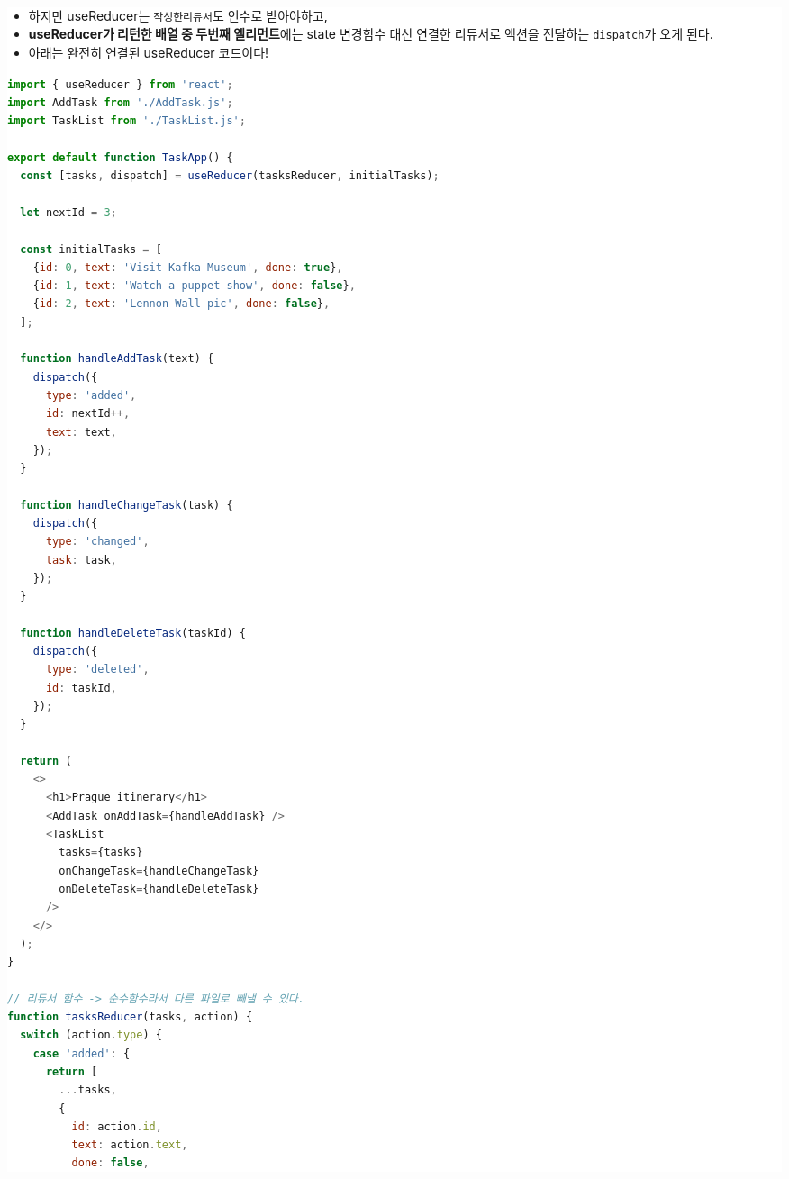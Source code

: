 - 하지만 useReducer는 `작성한리듀서`도 인수로 받아야하고,
- **useReducer가 리턴한 배열 중 두번째 엘리먼트**에는 state 변경함수 대신 연결한 리듀서로 액션을 전달하는 `dispatch`가 오게 된다.
- 아래는 완전히 연결된 useReducer 코드이다!
```js
import { useReducer } from 'react';
import AddTask from './AddTask.js';
import TaskList from './TaskList.js';

export default function TaskApp() {
  const [tasks, dispatch] = useReducer(tasksReducer, initialTasks);

  let nextId = 3;

  const initialTasks = [
    {id: 0, text: 'Visit Kafka Museum', done: true},
    {id: 1, text: 'Watch a puppet show', done: false},
    {id: 2, text: 'Lennon Wall pic', done: false},
  ];

  function handleAddTask(text) {
    dispatch({
      type: 'added',
      id: nextId++,
      text: text,
    });
  }

  function handleChangeTask(task) {
    dispatch({
      type: 'changed',
      task: task,
    });
  }

  function handleDeleteTask(taskId) {
    dispatch({
      type: 'deleted',
      id: taskId,
    });
  }

  return (
    <>
      <h1>Prague itinerary</h1>
      <AddTask onAddTask={handleAddTask} />
      <TaskList
        tasks={tasks}
        onChangeTask={handleChangeTask}
        onDeleteTask={handleDeleteTask}
      />
    </>
  );
}

// 리듀서 함수 -> 순수함수라서 다른 파일로 빼낼 수 있다.
function tasksReducer(tasks, action) {
  switch (action.type) {
    case 'added': {
      return [
        ...tasks,
        {
          id: action.id,
          text: action.text,
          done: false,
```